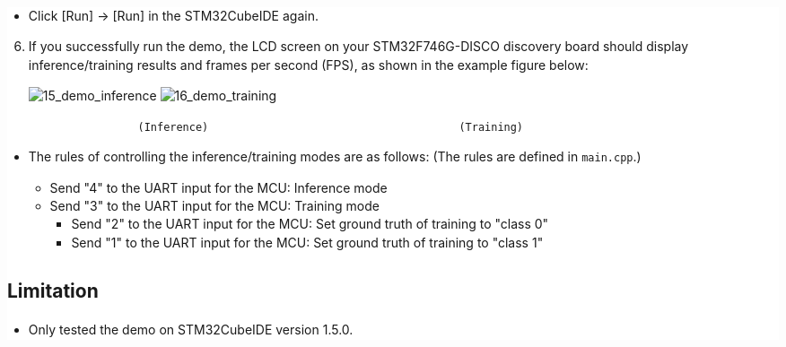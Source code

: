 - Click \[Run\] -> \[Run\] in the STM32CubeIDE again.

6. If you successfully run the demo, the LCD screen on your STM32F746G-DISCO discovery board should display inference/training results and frames per second (FPS), as shown in the example figure below:

   <img src="../../assets/figures/15_demo_inference.png" alt="15_demo_inference" width="40%"/>
    <img src="../../assets/figures/16_demo_training.png" alt="16_demo_training" width="40%"/>

   ```
                    (Inference)                                       (Training)
   ```
- The rules of controlling the inference/training modes are as follows: (The rules are defined in `main.cpp`.)

  - Send "4" to the UART input for the MCU: Inference mode
  - Send "3" to the UART input for the MCU: Training mode
    - Send "2" to the UART input for the MCU: Set ground truth of training to "class 0"
    - Send "1" to the UART input for the MCU: Set ground truth of training to "class 1"

## Limitation

- Only tested the demo on STM32CubeIDE version 1.5.0.
